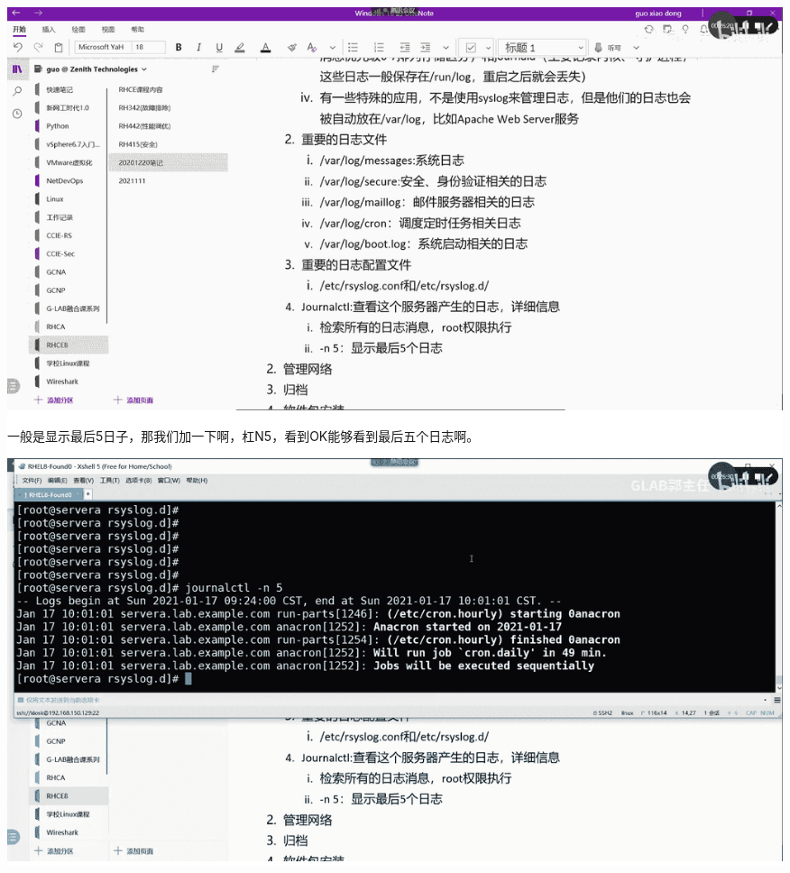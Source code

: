 

![](img/7da9df90602450442706590935532ab7_63.png)

一般是显示最后5日子，那我们加一下啊，杠N5，看到OK能够看到最后五个日志啊。

![](img/7da9df90602450442706590935532ab7_65.png)
